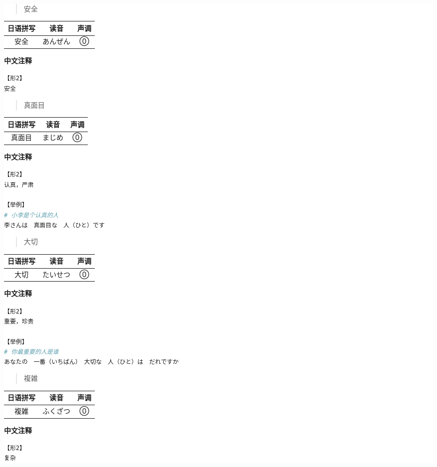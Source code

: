>安全

| 日语拼写 |   读音   | 声调 |
| :------: | :------: | :--: |
|   安全   | あんぜん |  ⓪   |

**中文注释**

```sh
【形2】
安全
```

>真面目

| 日语拼写 |  读音  | 声调 |
| :------: | :----: | :--: |
|  真面目  | まじめ |  ⓪   |

**中文注释**

```sh
【形2】
认真，严肃

【举例】
# 小李是个认真的人
李さんは　真面目な　人（ひと）です
```

>大切

| 日语拼写 |   读音   | 声调 |
| :------: | :------: | :--: |
|   大切   | たいせつ |  ⓪   |

**中文注释**

```sh
【形2】
重要，珍贵

【举例】
# 你最重要的人是谁
あなたの　一番（いちばん）　大切な　人（ひと）は　だれですか
```

>複雑

| 日语拼写 |   读音   | 声调 |
| :------: | :------: | :--: |
|   複雑   | ふくざつ |  ⓪   |

**中文注释**

```sh
【形2】
复杂
```
